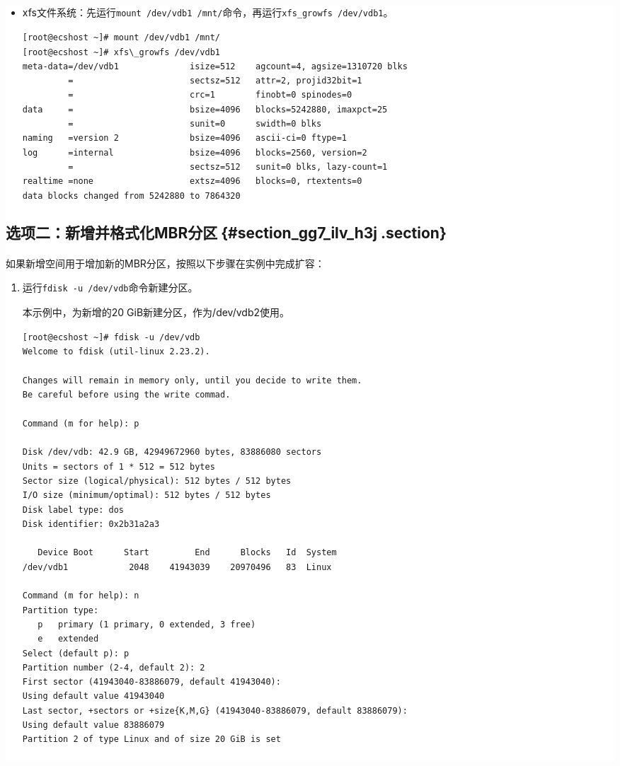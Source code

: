 -   xfs文件系统：先运行`mount /dev/vdb1 /mnt/`命令，再运行`xfs_growfs /dev/vdb1`。

    ``` {#codeblock_5e0_g7h_otl .lanuage-shell}
    [root@ecshost ~]# mount /dev/vdb1 /mnt/
    [root@ecshost ~]# xfs\_growfs /dev/vdb1
    meta-data=/dev/vdb1              isize=512    agcount=4, agsize=1310720 blks
             =                       sectsz=512   attr=2, projid32bit=1
             =                       crc=1        finobt=0 spinodes=0
    data     =                       bsize=4096   blocks=5242880, imaxpct=25
             =                       sunit=0      swidth=0 blks
    naming   =version 2              bsize=4096   ascii-ci=0 ftype=1
    log      =internal               bsize=4096   blocks=2560, version=2
             =                       sectsz=512   sunit=0 blks, lazy-count=1
    realtime =none                   extsz=4096   blocks=0, rtextents=0
    data blocks changed from 5242880 to 7864320
    ```


## 选项二：新增并格式化MBR分区 {#section_gg7_ilv_h3j .section}

如果新增空间用于增加新的MBR分区，按照以下步骤在实例中完成扩容：

1.  运行`fdisk -u /dev/vdb`命令新建分区。

    本示例中，为新增的20 GiB新建分区，作为/dev/vdb2使用。

    ``` {#codeblock_or8_07t_e4r .lanuage-shell}
    [root@ecshost ~]# fdisk -u /dev/vdb
    Welcome to fdisk (util-linux 2.23.2).
    
    Changes will remain in memory only, until you decide to write them.
    Be careful before using the write commad.
    
    Command (m for help): p
    
    Disk /dev/vdb: 42.9 GB, 42949672960 bytes, 83886080 sectors
    Units = sectors of 1 * 512 = 512 bytes
    Sector size (logical/physical): 512 bytes / 512 bytes
    I/O size (minimum/optimal): 512 bytes / 512 bytes
    Disk label type: dos
    Disk identifier: 0x2b31a2a3
    
       Device Boot      Start         End      Blocks   Id  System
    /dev/vdb1            2048    41943039    20970496   83  Linux
    
    Command (m for help): n
    Partition type:
       p   primary (1 primary, 0 extended, 3 free)
       e   extended
    Select (default p): p
    Partition number (2-4, default 2): 2
    First sector (41943040-83886079, default 41943040):
    Using default value 41943040
    Last sector, +sectors or +size{K,M,G} (41943040-83886079, default 83886079):
    Using default value 83886079
    Partition 2 of type Linux and of size 20 GiB is set
    